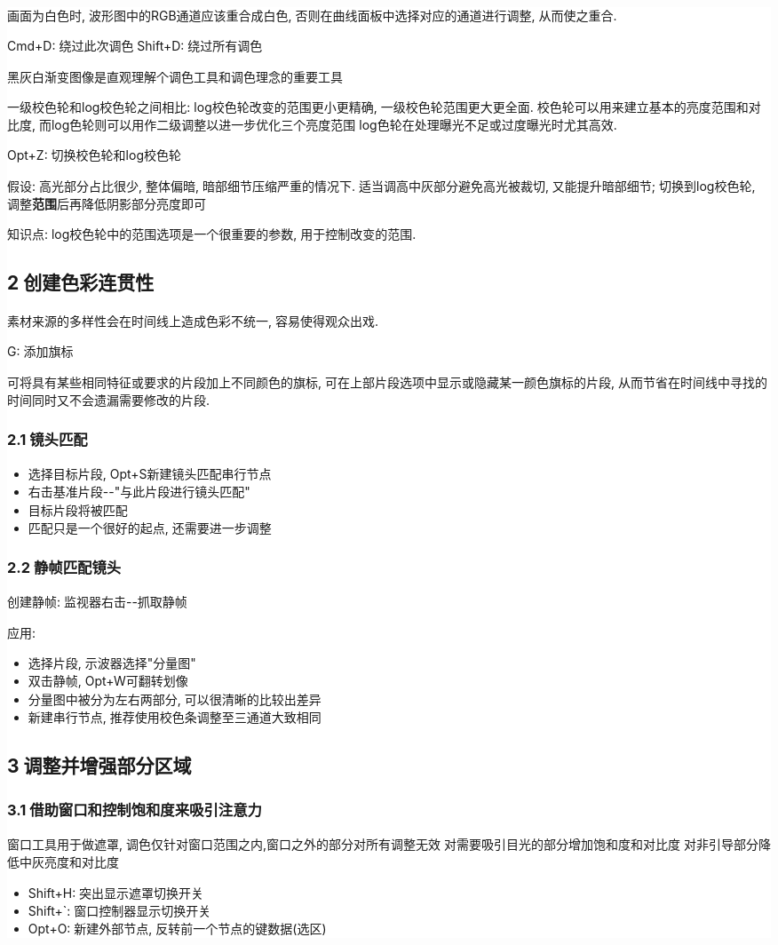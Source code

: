 画面为白色时, 波形图中的RGB通道应该重合成白色, 否则在曲线面板中选择对应的通道进行调整, 从而使之重合.

Cmd+D: 绕过此次调色
Shift+D: 绕过所有调色

黑灰白渐变图像是直观理解个调色工具和调色理念的重要工具

一级校色轮和log校色轮之间相比: log校色轮改变的范围更小更精确, 一级校色轮范围更大更全面.
校色轮可以用来建立基本的亮度范围和对比度, 而log色轮则可以用作二级调整以进一步优化三个亮度范围
log色轮在处理曝光不足或过度曝光时尤其高效.

Opt+Z: 切换校色轮和log校色轮

假设: 高光部分占比很少, 整体偏暗, 暗部细节压缩严重的情况下. 
适当调高中灰部分避免高光被裁切, 又能提升暗部细节; 切换到log校色轮, 调整**范围**后再降低阴影部分亮度即可

知识点: log校色轮中的范围选项是一个很重要的参数, 用于控制改变的范围.

## 2 创建色彩连贯性

素材来源的多样性会在时间线上造成色彩不统一, 容易使得观众出戏.

G: 添加旗标

可将具有某些相同特征或要求的片段加上不同颜色的旗标, 可在上部片段选项中显示或隐藏某一颜色旗标的片段, 从而节省在时间线中寻找的时间同时又不会遗漏需要修改的片段.

### 2.1 镜头匹配

- 选择目标片段, Opt+S新建镜头匹配串行节点
- 右击基准片段--"与此片段进行镜头匹配"
- 目标片段将被匹配
- 匹配只是一个很好的起点, 还需要进一步调整

### 2.2 静帧匹配镜头

创建静帧: 监视器右击--抓取静帧

应用:

- 选择片段, 示波器选择"分量图"
- 双击静帧, Opt+W可翻转划像
- 分量图中被分为左右两部分, 可以很清晰的比较出差异
- 新建串行节点, 推荐使用校色条调整至三通道大致相同

## 3 调整并增强部分区域

### 3.1 借助窗口和控制饱和度来吸引注意力

窗口工具用于做遮罩, 调色仅针对窗口范围之内,窗口之外的部分对所有调整无效
对需要吸引目光的部分增加饱和度和对比度
对非引导部分降低中灰亮度和对比度

- Shift+H: 突出显示遮罩切换开关
- Shift+`: 窗口控制器显示切换开关
- Opt+O: 新建外部节点, 反转前一个节点的键数据(选区)
